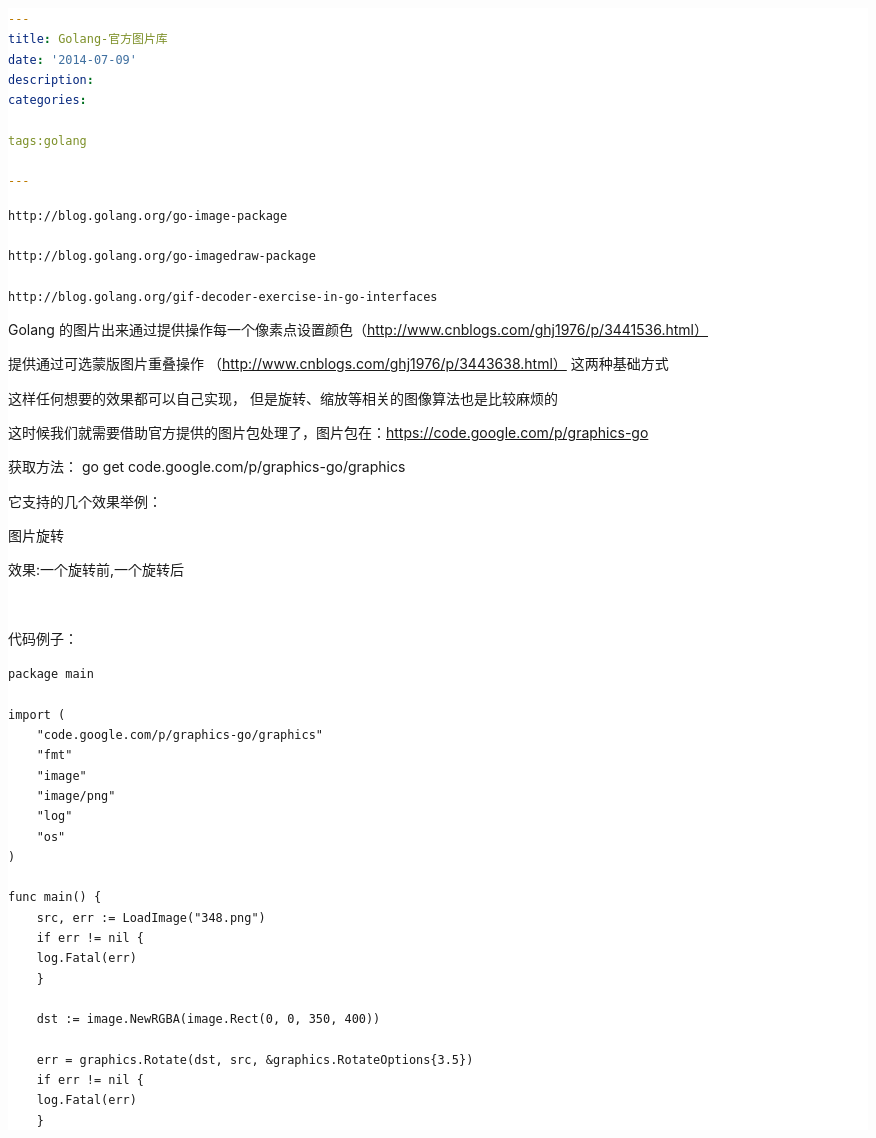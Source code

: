 ```yaml
---
title: Golang-官方图片库
date: '2014-07-09'
description:
categories:

tags:golang

---
```


	http://blog.golang.org/go-image-package

	http://blog.golang.org/go-imagedraw-package

	http://blog.golang.org/gif-decoder-exercise-in-go-interfaces

Golang 的图片出来通过提供操作每一个像素点设置颜色（http://www.cnblogs.com/ghj1976/p/3441536.html）

提供通过可选蒙版图片重叠操作 （http://www.cnblogs.com/ghj1976/p/3443638.html） 这两种基础方式

这样任何想要的效果都可以自己实现， 但是旋转、缩放等相关的图像算法也是比较麻烦的

这时候我们就需要借助官方提供的图片包处理了，图片包在：https://code.google.com/p/graphics-go

获取方法： go get code.google.com/p/graphics-go/graphics

它支持的几个效果举例：
 
图片旋转

效果:一个旋转前,一个旋转后

<img src="{{urls.media}}/Golang-官方图片库/1.jpg" alt="" width="200">

代码例子：

	package main

	import (
	    "code.google.com/p/graphics-go/graphics"
	    "fmt"
	    "image"
	    "image/png"
	    "log"
	    "os"
	)

	func main() {
	    src, err := LoadImage("348.png")
	    if err != nil {
		log.Fatal(err)
	    }

	    dst := image.NewRGBA(image.Rect(0, 0, 350, 400))

	    err = graphics.Rotate(dst, src, &graphics.RotateOptions{3.5})
	    if err != nil {
		log.Fatal(err)
	    }
